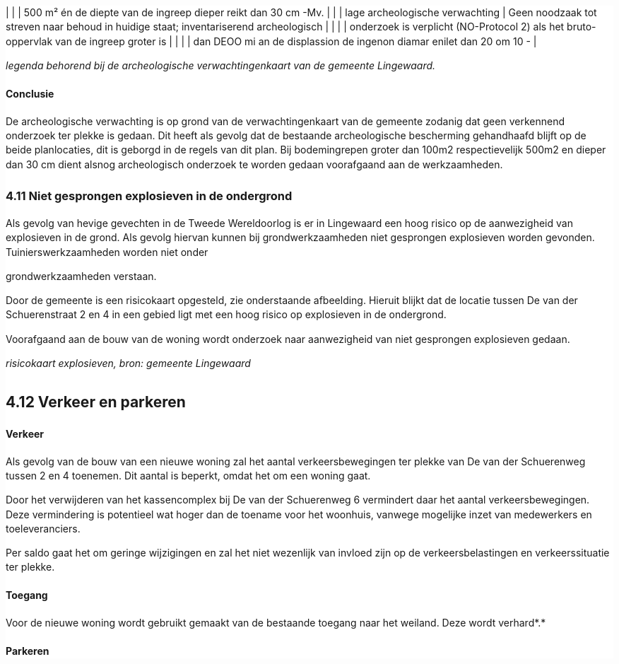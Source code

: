 |  |                                                                                      | 500 m² én de diepte van de ingreep dieper reikt dan 30 cm -Mv.                          |
|  | lage archeologische verwachting                                                      | Geen noodzaak tot streven naar behoud in huidige staat; inventariserend archeologisch   |
|  |                                                                                      | onderzoek is verplicht (NO-Protocol 2) als het bruto-oppervlak van de ingreep groter is |
|  |                                                                                      | dan DEOO mi an de displassion de ingenon diamar enilet dan 20 om 10 -                   |

*legenda behorend bij de archeologische verwachtingenkaart van de gemeente Lingewaard.* 

#### **Conclusie**

De archeologische verwachting is op grond van de verwachtingenkaart van de gemeente zodanig dat geen verkennend onderzoek ter plekke is gedaan. Dit heeft als gevolg dat de bestaande archeologische bescherming gehandhaafd blijft op de beide planlocaties, dit is geborgd in de regels van dit plan. Bij bodemingrepen groter dan 100m2 respectievelijk 500m2 en dieper dan 30 cm dient alsnog archeologisch onderzoek te worden gedaan voorafgaand aan de werkzaamheden.

### 4.11 Niet gesprongen explosieven in de ondergrond

Als gevolg van hevige gevechten in de Tweede Wereldoorlog is er in Lingewaard een hoog risico op de aanwezigheid van explosieven in de grond. Als gevolg hiervan kunnen bij grondwerkzaamheden niet gesprongen explosieven worden gevonden. Tuinierswerkzaamheden worden niet onder

grondwerkzaamheden verstaan.

Door de gemeente is een risicokaart opgesteld, zie onderstaande afbeelding. Hieruit blijkt dat de locatie tussen De van der Schuerenstraat 2 en 4 in een gebied ligt met een hoog risico op explosieven in de ondergrond.

Voorafgaand aan de bouw van de woning wordt onderzoek naar aanwezigheid van niet gesprongen explosieven gedaan.

*risicokaart explosieven, bron: gemeente Lingewaard*

## 4.12 Verkeer en parkeren

#### **Verkeer**

Als gevolg van de bouw van een nieuwe woning zal het aantal verkeersbewegingen ter plekke van De van der Schuerenweg tussen 2 en 4 toenemen. Dit aantal is beperkt, omdat het om een woning gaat.

Door het verwijderen van het kassencomplex bij De van der Schuerenweg 6 vermindert daar het aantal verkeersbewegingen. Deze vermindering is potentieel wat hoger dan de toename voor het woonhuis, vanwege mogelijke inzet van medewerkers en toeleveranciers.

Per saldo gaat het om geringe wijzigingen en zal het niet wezenlijk van invloed zijn op de verkeersbelastingen en verkeerssituatie ter plekke.

#### **Toegang**

Voor de nieuwe woning wordt gebruikt gemaakt van de bestaande toegang naar het weiland. Deze wordt verhard*.* 

#### **Parkeren**
